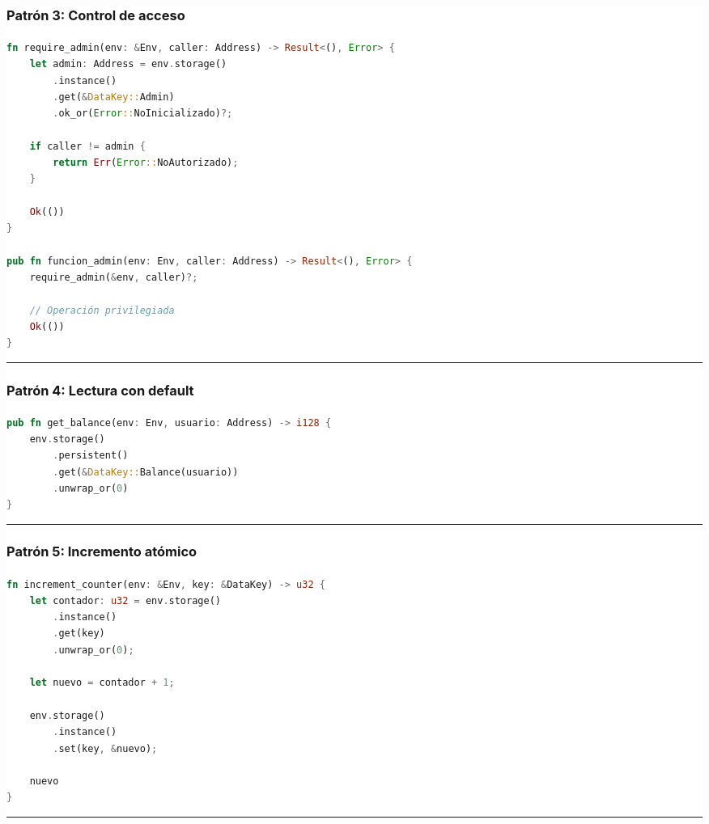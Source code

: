 
### Patrón 3: Control de acceso

```rust
fn require_admin(env: &Env, caller: Address) -> Result<(), Error> {
    let admin: Address = env.storage()
        .instance()
        .get(&DataKey::Admin)
        .ok_or(Error::NoInicializado)?;
    
    if caller != admin {
        return Err(Error::NoAutorizado);
    }
    
    Ok(())
}

pub fn funcion_admin(env: Env, caller: Address) -> Result<(), Error> {
    require_admin(&env, caller)?;
    
    // Operación privilegiada
    Ok(())
}
```

---

### Patrón 4: Lectura con default

```rust
pub fn get_balance(env: Env, usuario: Address) -> i128 {
    env.storage()
        .persistent()
        .get(&DataKey::Balance(usuario))
        .unwrap_or(0)
}
```

---

### Patrón 5: Incremento atómico

```rust
fn increment_counter(env: &Env, key: &DataKey) -> u32 {
    let contador: u32 = env.storage()
        .instance()
        .get(key)
        .unwrap_or(0);
    
    let nuevo = contador + 1;
    
    env.storage()
        .instance()
        .set(key, &nuevo);
    
    nuevo
}
```

---